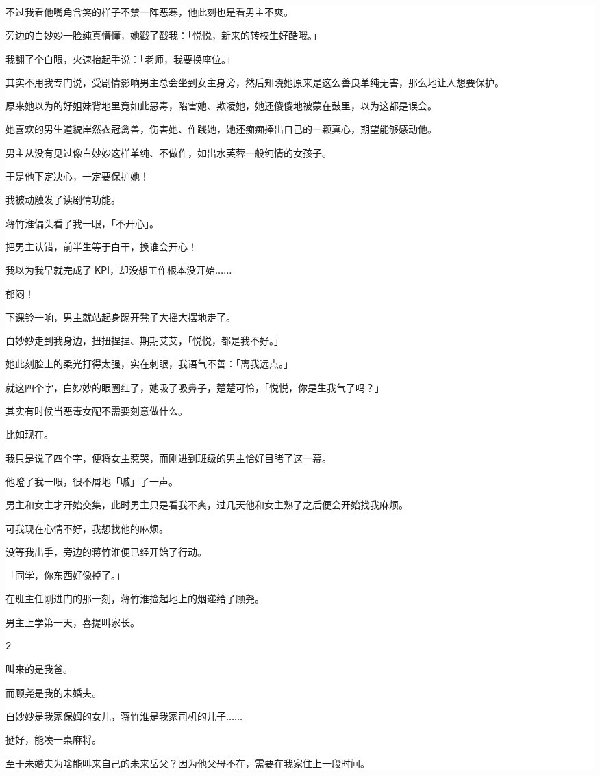 不过我看他嘴角含笑的样子不禁一阵恶寒，他此刻也是看男主不爽。

旁边的白妙妙一脸纯真懵懂，她戳了戳我：「悦悦，新来的转校生好酷哦。」

我翻了个白眼，火速抬起手说：「老师，我要换座位。」

其实不用我专门说，受剧情影响男主总会坐到女主身旁，然后知晓她原来是这么善良单纯无害，那么地让人想要保护。

原来她以为的好姐妹背地里竟如此恶毒，陷害她、欺凌她，她还傻傻地被蒙在鼓里，以为这都是误会。

她喜欢的男生道貌岸然衣冠禽兽，伤害她、作践她，她还痴痴捧出自己的一颗真心，期望能够感动他。

男主从没有见过像白妙妙这样单纯、不做作，如出水芙蓉一般纯情的女孩子。

于是他下定决心，一定要保护她！

我被动触发了读剧情功能。

蒋竹淮偏头看了我一眼，「不开心」。

把男主认错，前半生等于白干，换谁会开心！

我以为我早就完成了 KPI，却没想工作根本没开始……

郁闷！

下课铃一响，男主就站起身踢开凳子大摇大摆地走了。

白妙妙走到我身边，扭扭捏捏、期期艾艾，「悦悦，都是我不好。」

她此刻脸上的柔光打得太强，实在刺眼，我语气不善：「离我远点。」

就这四个字，白妙妙的眼圈红了，她吸了吸鼻子，楚楚可怜，「悦悦，你是生我气了吗？」

其实有时候当恶毒女配不需要刻意做什么。

比如现在。

我只是说了四个字，便将女主惹哭，而刚进到班级的男主恰好目睹了这一幕。

他瞪了我一眼，很不屑地「嘁」了一声。

男主和女主才开始交集，此时男主只是看我不爽，过几天他和女主熟了之后便会开始找我麻烦。

可我现在心情不好，我想找他的麻烦。

没等我出手，旁边的蒋竹淮便已经开始了行动。

「同学，你东西好像掉了。」

在班主任刚进门的那一刻，蒋竹淮捡起地上的烟递给了顾尧。

男主上学第一天，喜提叫家长。

2

叫来的是我爸。

而顾尧是我的未婚夫。

白妙妙是我家保姆的女儿，蒋竹淮是我家司机的儿子……

挺好，能凑一桌麻将。

至于未婚夫为啥能叫来自己的未来岳父？因为他父母不在，需要在我家住上一段时间。
